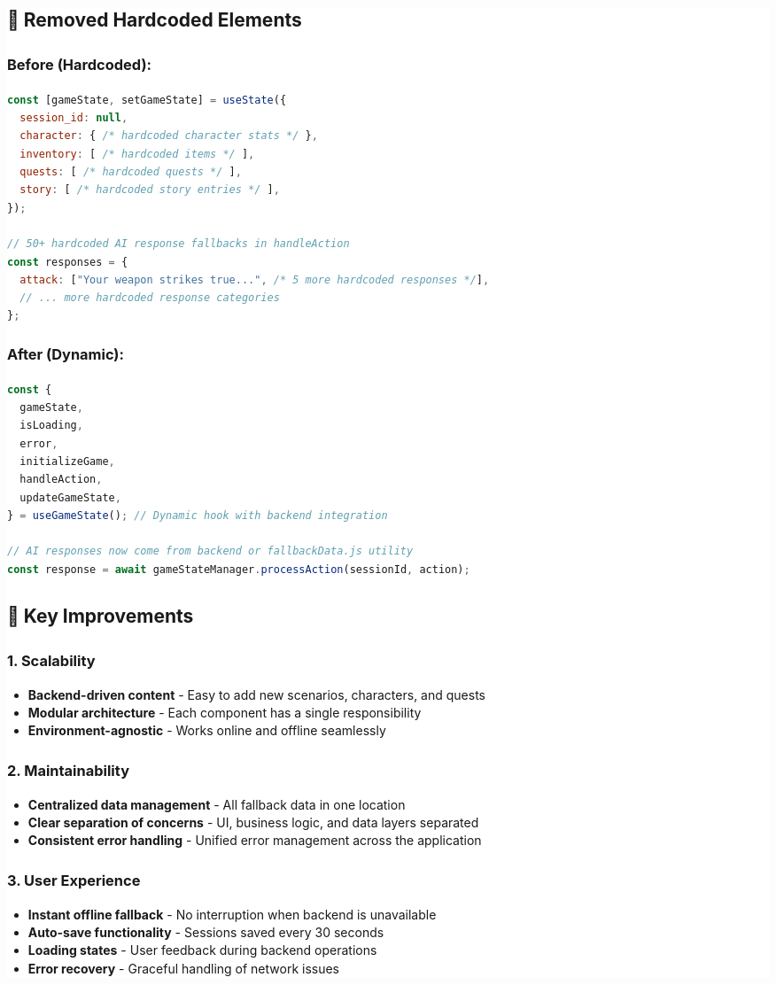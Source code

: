 ## 🔄 Removed Hardcoded Elements

### Before (Hardcoded):
```javascript
const [gameState, setGameState] = useState({
  session_id: null,
  character: { /* hardcoded character stats */ },
  inventory: [ /* hardcoded items */ ],
  quests: [ /* hardcoded quests */ ],
  story: [ /* hardcoded story entries */ ],
});

// 50+ hardcoded AI response fallbacks in handleAction
const responses = {
  attack: ["Your weapon strikes true...", /* 5 more hardcoded responses */],
  // ... more hardcoded response categories
};
```

### After (Dynamic):
```javascript
const {
  gameState,
  isLoading,
  error,
  initializeGame,
  handleAction,
  updateGameState,
} = useGameState(); // Dynamic hook with backend integration

// AI responses now come from backend or fallbackData.js utility
const response = await gameStateManager.processAction(sessionId, action);
```

## 🎯 Key Improvements

### 1. Scalability
- **Backend-driven content** - Easy to add new scenarios, characters, and quests
- **Modular architecture** - Each component has a single responsibility
- **Environment-agnostic** - Works online and offline seamlessly

### 2. Maintainability
- **Centralized data management** - All fallback data in one location
- **Clear separation of concerns** - UI, business logic, and data layers separated
- **Consistent error handling** - Unified error management across the application

### 3. User Experience
- **Instant offline fallback** - No interruption when backend is unavailable
- **Auto-save functionality** - Sessions saved every 30 seconds
- **Loading states** - User feedback during backend operations
- **Error recovery** - Graceful handling of network issues
